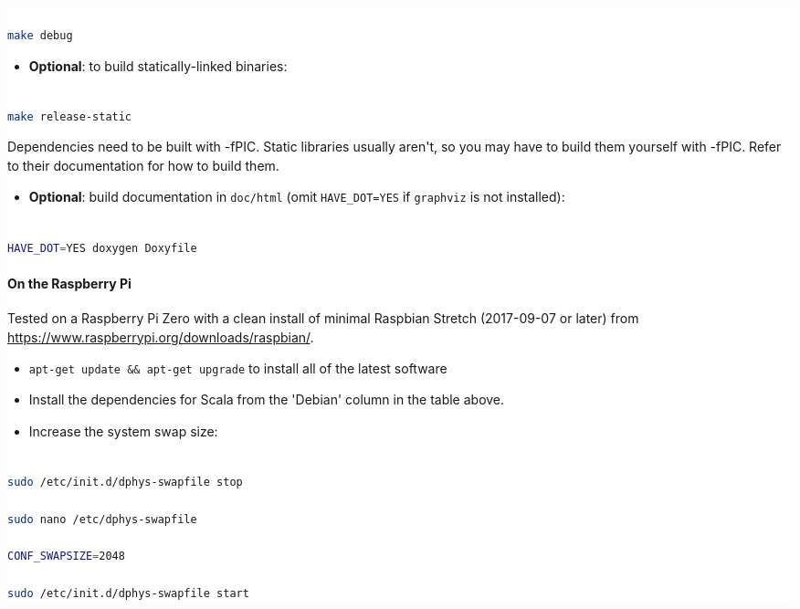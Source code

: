 
```bash

make debug

```

  

*  **Optional**: to build statically-linked binaries:

  

```bash

make release-static

```

  

Dependencies need to be built with -fPIC. Static libraries usually aren't, so you may have to build them yourself with -fPIC. Refer to their documentation for how to build them.

  

*  **Optional**: build documentation in `doc/html` (omit `HAVE_DOT=YES` if `graphviz` is not installed):

  

```bash

HAVE_DOT=YES doxygen Doxyfile

```

  

#### On the Raspberry Pi

Tested on a Raspberry Pi Zero with a clean install of minimal Raspbian Stretch (2017-09-07 or later) from https://www.raspberrypi.org/downloads/raspbian/. 


*  `apt-get update && apt-get upgrade` to install all of the latest software

  

* Install the dependencies for Scala from the 'Debian' column in the table above.

  

* Increase the system swap size:

  

```bash

sudo /etc/init.d/dphys-swapfile stop

sudo nano /etc/dphys-swapfile

CONF_SWAPSIZE=2048

sudo /etc/init.d/dphys-swapfile start

```
